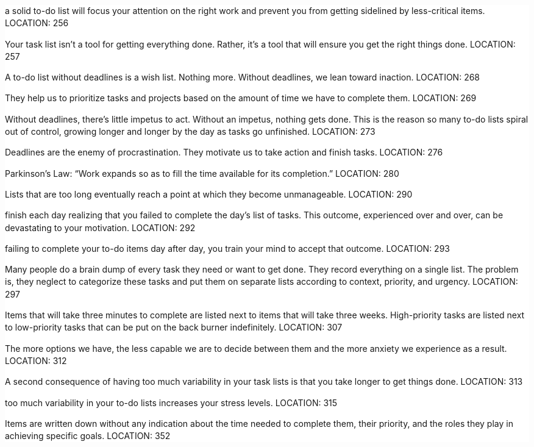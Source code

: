 a solid to-do list will focus your attention on the right work and prevent you from getting sidelined by less-critical items.
LOCATION: 256

Your task list isn’t a tool for getting everything done. Rather, it’s a tool that will ensure you get the right things done.
LOCATION: 257

A to-do list without deadlines is a wish list. Nothing more. Without deadlines, we lean toward inaction.
LOCATION: 268

They help us to prioritize tasks and projects based on the amount of time we have to complete them.
LOCATION: 269

Without deadlines, there’s little impetus to act. Without an impetus, nothing gets done. This is the reason so many to-do lists spiral out of control, growing longer and longer by the day as tasks go unfinished.
LOCATION: 273

Deadlines are the enemy of procrastination. They motivate us to take action and finish tasks.
LOCATION: 276

Parkinson’s Law: “Work expands so as to fill the time available for its completion.”
LOCATION: 280

Lists that are too long eventually reach a point at which they become unmanageable.
LOCATION: 290

finish each day realizing that you failed to complete the day’s list of tasks. This outcome, experienced over and over, can be devastating to your motivation.
LOCATION: 292

failing to complete your to-do items day after day, you train your mind to accept that outcome.
LOCATION: 293

Many people do a brain dump of every task they need or want to get done. They record everything on a single list. The problem is, they neglect to categorize these tasks and put them on separate lists according to context, priority, and urgency.
LOCATION: 297

Items that will take three minutes to complete are listed next to items that will take three weeks. High-priority tasks are listed next to low-priority tasks that can be put on the back burner indefinitely.
LOCATION: 307

The more options we have, the less capable we are to decide between them and the more anxiety we experience as a result.
LOCATION: 312

A second consequence of having too much variability in your task lists is that you take longer to get things done.
LOCATION: 313

too much variability in your to-do lists increases your stress levels.
LOCATION: 315

Items are written down without any indication about the time needed to complete them, their priority, and the roles they play in achieving specific goals.
LOCATION: 352
